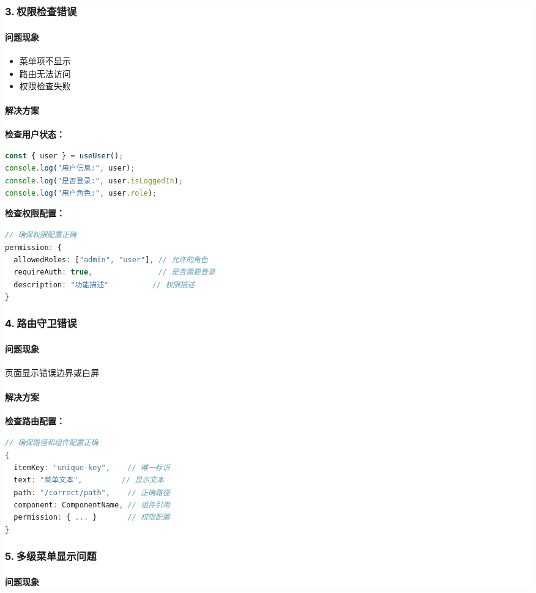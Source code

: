 ### 3. 权限检查错误

#### 问题现象

- 菜单项不显示
- 路由无法访问
- 权限检查失败

#### 解决方案

**检查用户状态：**

```typescript
const { user } = useUser();
console.log("用户信息:", user);
console.log("是否登录:", user.isLoggedIn);
console.log("用户角色:", user.role);
```

**检查权限配置：**

```typescript
// 确保权限配置正确
permission: {
  allowedRoles: ["admin", "user"], // 允许的角色
  requireAuth: true,               // 是否需要登录
  description: "功能描述"          // 权限描述
}
```

### 4. 路由守卫错误

#### 问题现象

页面显示错误边界或白屏

#### 解决方案

**检查路由配置：**

```typescript
// 确保路径和组件配置正确
{
  itemKey: "unique-key",    // 唯一标识
  text: "菜单文本",         // 显示文本
  path: "/correct/path",    // 正确路径
  component: ComponentName, // 组件引用
  permission: { ... }       // 权限配置
}
```

### 5. 多级菜单显示问题

#### 问题现象
